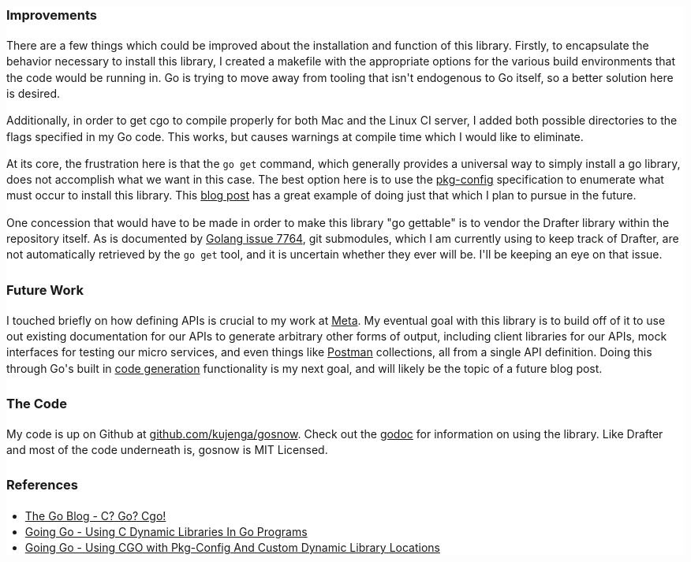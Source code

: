 ### Improvements
There are a few things which could be improved about the installation and function of this library. Firstly, to encapsulate the behavior necessary to install this library, I created a makefile with the appropriate options for the various build environments that the code would be running in. Go is trying to move away from tooling that isn't endogenous to Go itself, so a better solution here is desired.

Additionally, in order to get cgo to compile properly for both Mac and the Linux CI server, I added both possible directories to the flags specified in my Go code. This works, but causes warnings at compile time which I would like to eliminate.

At its core, the frustration here is that the `go get` command, which generally provides a universal way to simply install a go library, does not accomplish what we want in this case. The best option here is to use the [pkg-config](http://www.freedesktop.org/wiki/Software/pkg-config/) specification to enumerate what must occur to install this library. This [blog post](http://www.goinggo.net/2013/08/using-cgo-with-pkg-config-and-custom.html) has a great example of doing just that which I plan to pursue in the future.

One concession that would have to be made in order to make this library "go gettable" is to vendor the Drafter library within the repository itself. As is documented by [Golang issue 7764](https://github.com/golang/go/issues/7764), git submodules, which I am currently using to keep track of Drafter, are not automatically retrieved by the `go get` tool, and it is uncertain whether they ever will be. I'll be keeping an eye on that issue.

### Future Work
I touched briefly on how defining APIs is crucial to my work at [Meta](https://meta.sc). My eventual goal with this library is to build off of it to use out existing documentation for our APIs to generate arbitrary other forms of output, including client libraries for our APIs, mock interfaces for testing our micro services, and even things like [Postman](https://www.getpostman.com) collections, all from a single API definition. Doing this through Go's built in [code generation](http://blog.golang.org/generate) functionality is my next goal, and will likely be the topic of a future blog post.

### The Code
My code is up on Github at [github.com/kujenga/gosnow](https://github.com/kujenga/gosnow). Check out the [godoc](https://godoc.org/github.com/kujenga/gosnow) for information on using the library. Like Drafter and most of the code underneath is, gosnow is MIT Licensed.

### References
- [The Go Blog - C? Go? Cgo!](http://blog.golang.org/c-go-cgo)
- [Going Go - Using C Dynamic Libraries In Go Programs](http://www.goinggo.net/2013/08/using-c-dynamic-libraries-in-go-programs.html)
- [Going Go - Using CGO with Pkg-Config And Custom Dynamic Library Locations](http://www.goinggo.net/2013/08/using-cgo-with-pkg-config-and-custom.html)

